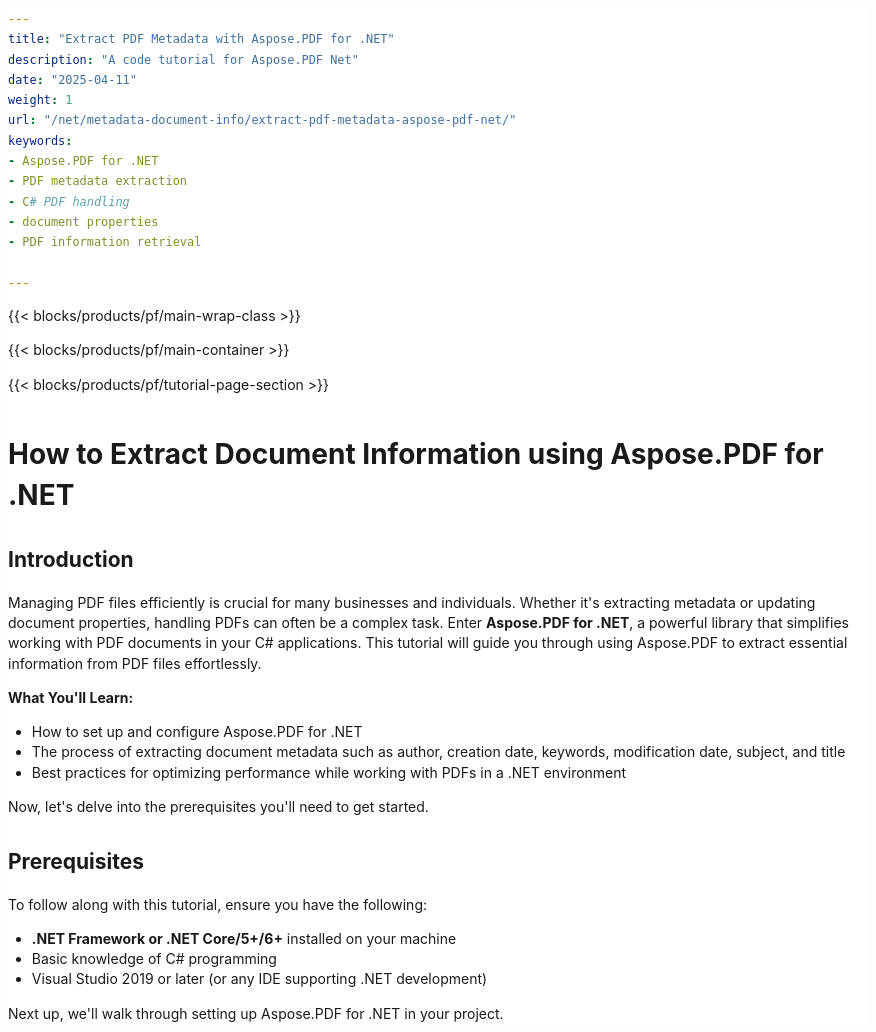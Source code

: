 ```yaml
---
title: "Extract PDF Metadata with Aspose.PDF for .NET"
description: "A code tutorial for Aspose.PDF Net"
date: "2025-04-11"
weight: 1
url: "/net/metadata-document-info/extract-pdf-metadata-aspose-pdf-net/"
keywords:
- Aspose.PDF for .NET
- PDF metadata extraction
- C# PDF handling
- document properties
- PDF information retrieval

---
```


{{< blocks/products/pf/main-wrap-class >}}

{{< blocks/products/pf/main-container >}}

{{< blocks/products/pf/tutorial-page-section >}}


# How to Extract Document Information using Aspose.PDF for .NET

## Introduction

Managing PDF files efficiently is crucial for many businesses and individuals. Whether it's extracting metadata or updating document properties, handling PDFs can often be a complex task. Enter **Aspose.PDF for .NET**, a powerful library that simplifies working with PDF documents in your C# applications. This tutorial will guide you through using Aspose.PDF to extract essential information from PDF files effortlessly.

**What You'll Learn:**

- How to set up and configure Aspose.PDF for .NET
- The process of extracting document metadata such as author, creation date, keywords, modification date, subject, and title
- Best practices for optimizing performance while working with PDFs in a .NET environment

Now, let's delve into the prerequisites you'll need to get started.

## Prerequisites

To follow along with this tutorial, ensure you have the following:

- **.NET Framework or .NET Core/5+/6+** installed on your machine
- Basic knowledge of C# programming
- Visual Studio 2019 or later (or any IDE supporting .NET development)

Next up, we'll walk through setting up Aspose.PDF for .NET in your project.
